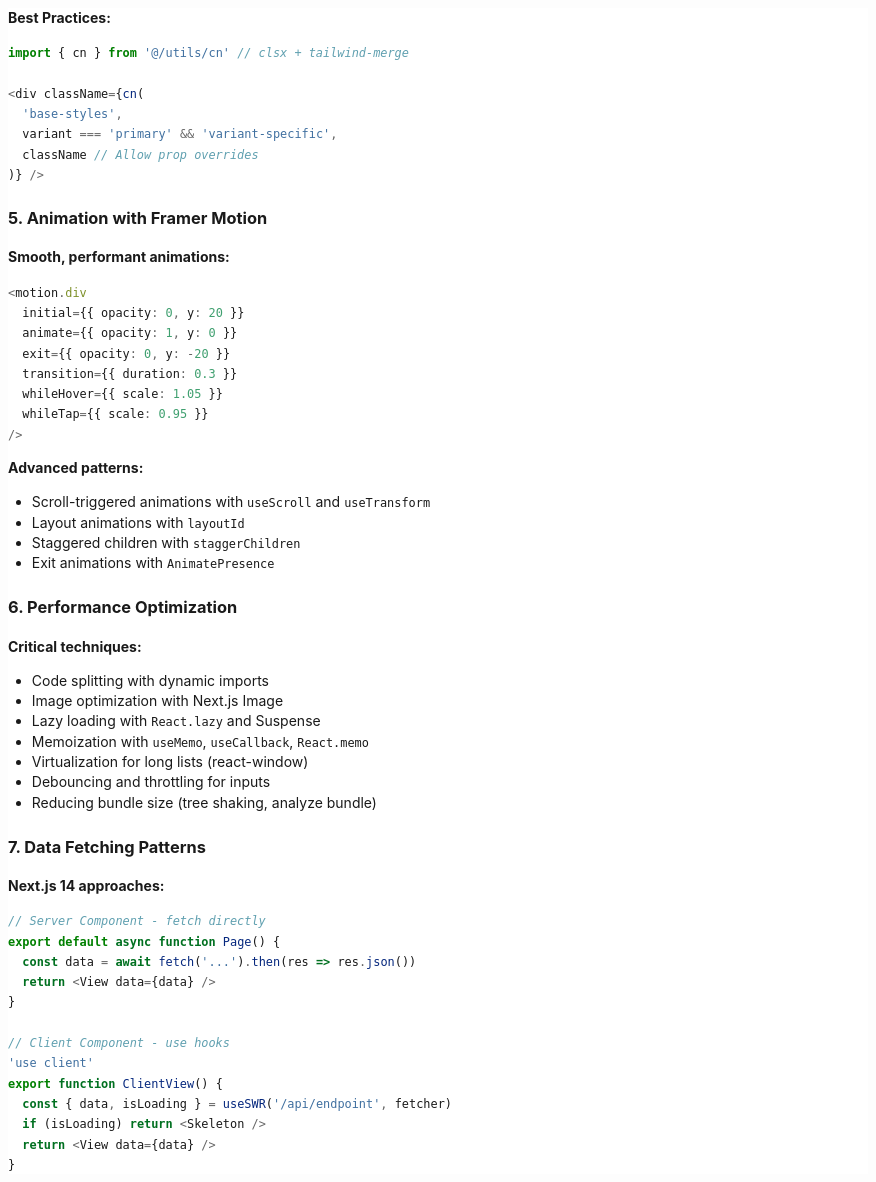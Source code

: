 **Best Practices:**
```typescript
import { cn } from '@/utils/cn' // clsx + tailwind-merge

<div className={cn(
  'base-styles',
  variant === 'primary' && 'variant-specific',
  className // Allow prop overrides
)} />
```

### 5. Animation with Framer Motion
**Smooth, performant animations:**
```typescript
<motion.div
  initial={{ opacity: 0, y: 20 }}
  animate={{ opacity: 1, y: 0 }}
  exit={{ opacity: 0, y: -20 }}
  transition={{ duration: 0.3 }}
  whileHover={{ scale: 1.05 }}
  whileTap={{ scale: 0.95 }}
/>
```

**Advanced patterns:**
- Scroll-triggered animations with `useScroll` and `useTransform`
- Layout animations with `layoutId`
- Staggered children with `staggerChildren`
- Exit animations with `AnimatePresence`

### 6. Performance Optimization
**Critical techniques:**
- Code splitting with dynamic imports
- Image optimization with Next.js Image
- Lazy loading with `React.lazy` and Suspense
- Memoization with `useMemo`, `useCallback`, `React.memo`
- Virtualization for long lists (react-window)
- Debouncing and throttling for inputs
- Reducing bundle size (tree shaking, analyze bundle)

### 7. Data Fetching Patterns
**Next.js 14 approaches:**
```typescript
// Server Component - fetch directly
export default async function Page() {
  const data = await fetch('...').then(res => res.json())
  return <View data={data} />
}

// Client Component - use hooks
'use client'
export function ClientView() {
  const { data, isLoading } = useSWR('/api/endpoint', fetcher)
  if (isLoading) return <Skeleton />
  return <View data={data} />
}
```
